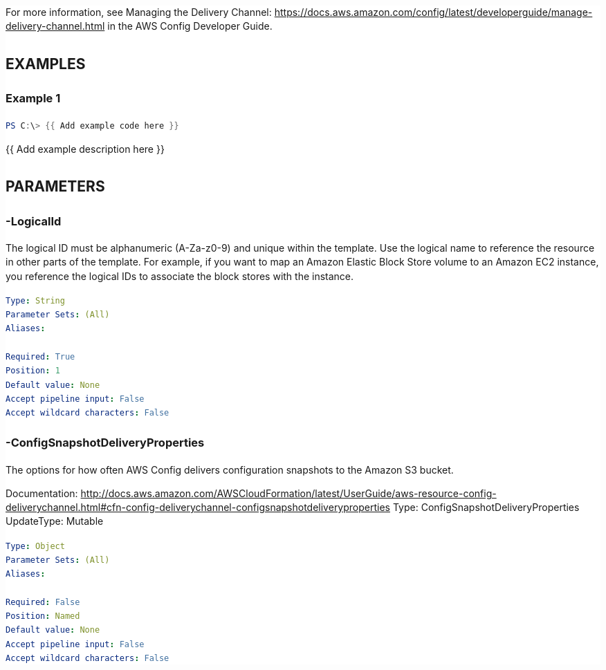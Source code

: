 For more information, see Managing the Delivery Channel: https://docs.aws.amazon.com/config/latest/developerguide/manage-delivery-channel.html in the AWS Config Developer Guide.

## EXAMPLES

### Example 1
```powershell
PS C:\> {{ Add example code here }}
```

{{ Add example description here }}

## PARAMETERS

### -LogicalId
The logical ID must be alphanumeric (A-Za-z0-9) and unique within the template.
Use the logical name to reference the resource in other parts of the template.
For example, if you want to map an Amazon Elastic Block Store volume to an Amazon EC2 instance, you reference the logical IDs to associate the block stores with the instance.

```yaml
Type: String
Parameter Sets: (All)
Aliases:

Required: True
Position: 1
Default value: None
Accept pipeline input: False
Accept wildcard characters: False
```

### -ConfigSnapshotDeliveryProperties
The options for how often AWS Config delivers configuration snapshots to the Amazon S3 bucket.

Documentation: http://docs.aws.amazon.com/AWSCloudFormation/latest/UserGuide/aws-resource-config-deliverychannel.html#cfn-config-deliverychannel-configsnapshotdeliveryproperties
Type: ConfigSnapshotDeliveryProperties
UpdateType: Mutable

```yaml
Type: Object
Parameter Sets: (All)
Aliases:

Required: False
Position: Named
Default value: None
Accept pipeline input: False
Accept wildcard characters: False
```
